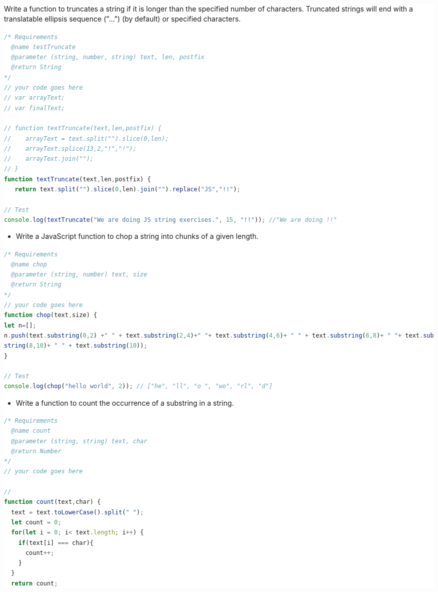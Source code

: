 ###

Write a function to truncates a string if it is longer than the specified number of characters. Truncated strings will end with a translatable ellipsis sequence ("…") (by default) or specified characters.

```js
/* Requirements
  @name testTruncate
  @parameter (string, number, string) text, len, postfix
  @return String
*/
// your code goes here
// var arrayText;
// var finalText;

// function textTruncate(text,len,postfix) {
//    arrayText = text.split("").slice(0,len);
//    arrayText.splice(13,2,"!","!");
//    arrayText.join("");
// }
function textTruncate(text,len,postfix) {
   return text.split("").slice(0,len).join("").replace("JS","!!");

// Test
console.log(textTruncate("We are doing JS string exercises.", 15, "!!")); //"We are doing !!"
```

- Write a JavaScript function to chop a string into chunks of a given length.

```js
/* Requirements
  @name chop
  @parameter (string, number) text, size
  @return String
*/
// your code goes here
function chop(text,size) {
let n=[];
n.push(text.substring(0,2) +" " + text.substring(2,4)+" "+ text.substring(4,6)+ " " + text.substring(6,8)+ " "+ text.substring(8,10)+ " " + text.substring(10));
}

// Test
console.log(chop("hello world", 2)); // ["he", "ll", "o ", "wo", "rl", "d"]
```

- Write a function to count the occurrence of a substring in a string.

```js
/* Requirements
  @name count
  @parameter (string, string) text, char
  @return Number
*/
// your code goes here

//
function count(text,char) {
  text = text.toLowerCase().split(" ");
  let count = 0;
  for(let i = 0; i< text.length; i++) {
    if(text[i] === char){
      count++;
    }
  }
  return count;
```